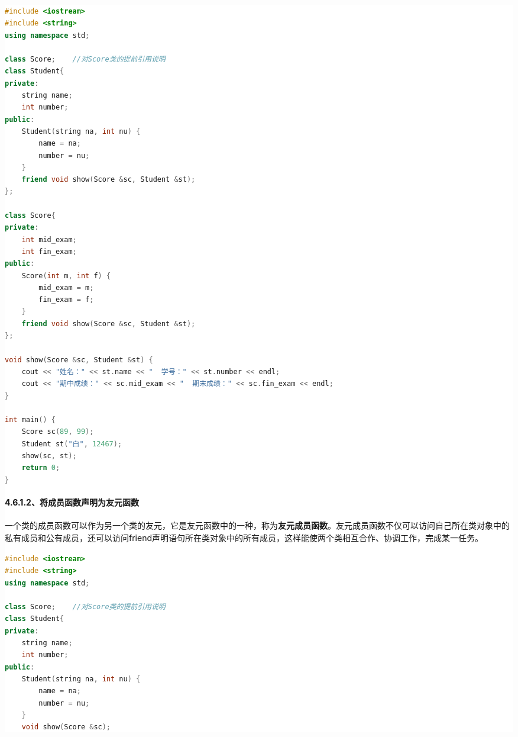 ```c++
#include <iostream>
#include <string>
using namespace std;

class Score;    //对Score类的提前引用说明
class Student{
private:
	string name;
	int number;
public:
	Student(string na, int nu) {
		name = na;
		number = nu;
	}
	friend void show(Score &sc, Student &st);
};

class Score{
private:
	int mid_exam;
	int fin_exam;
public:
	Score(int m, int f) {
		mid_exam = m;
		fin_exam = f;
	}
	friend void show(Score &sc, Student &st);
};

void show(Score &sc, Student &st) {
	cout << "姓名：" << st.name << "  学号：" << st.number << endl;
	cout << "期中成绩：" << sc.mid_exam << "  期末成绩：" << sc.fin_exam << endl;
}

int main() {
	Score sc(89, 99);
	Student st("白", 12467);
	show(sc, st);
	return 0;
}

```

#### 4.6.1.2、将成员函数声明为友元函数

一个类的成员函数可以作为另一个类的友元，它是友元函数中的一种，称为**友元成员函数**。友元成员函数不仅可以访问自己所在类对象中的私有成员和公有成员，还可以访问friend声明语句所在类对象中的所有成员，这样能使两个类相互合作、协调工作，完成某一任务。

```c++
#include <iostream>
#include <string>
using namespace std;

class Score;    //对Score类的提前引用说明
class Student{
private:
	string name;
	int number;
public:
	Student(string na, int nu) {
		name = na;
		number = nu;
	}
	void show(Score &sc);
```